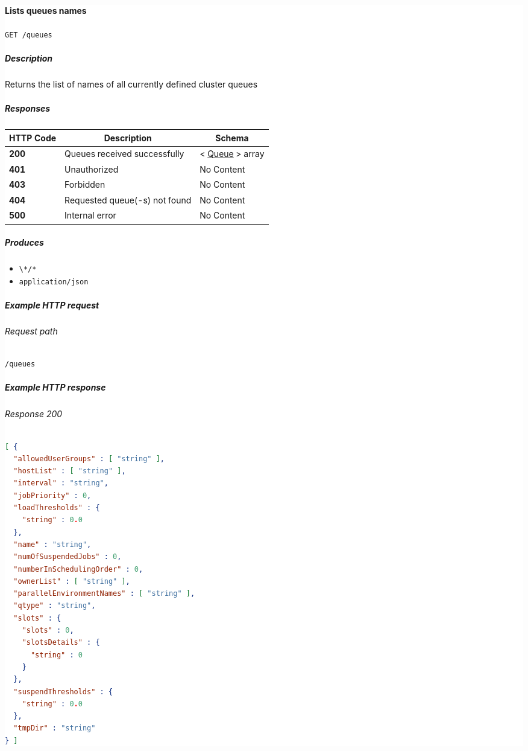 
<a name="listqueuenamesusingget"></a>
#### Lists queues names
```
GET /queues
```


##### Description
Returns the list of names of all currently defined cluster queues


##### Responses

|HTTP Code|Description|Schema|
|---|---|---|
|**200**|Queues received successfully|< [Queue](definitions.md#queue) > array|
|**401**|Unauthorized|No Content|
|**403**|Forbidden|No Content|
|**404**|Requested queue(-s) not found|No Content|
|**500**|Internal error|No Content|


##### Produces

* `\*/*`
* `application/json`


##### Example HTTP request

###### Request path
```
/queues
```


##### Example HTTP response

###### Response 200
```json
[ {
  "allowedUserGroups" : [ "string" ],
  "hostList" : [ "string" ],
  "interval" : "string",
  "jobPriority" : 0,
  "loadThresholds" : {
    "string" : 0.0
  },
  "name" : "string",
  "numOfSuspendedJobs" : 0,
  "numberInSchedulingOrder" : 0,
  "ownerList" : [ "string" ],
  "parallelEnvironmentNames" : [ "string" ],
  "qtype" : "string",
  "slots" : {
    "slots" : 0,
    "slotsDetails" : {
      "string" : 0
    }
  },
  "suspendThresholds" : {
    "string" : 0.0
  },
  "tmpDir" : "string"
} ]
```
